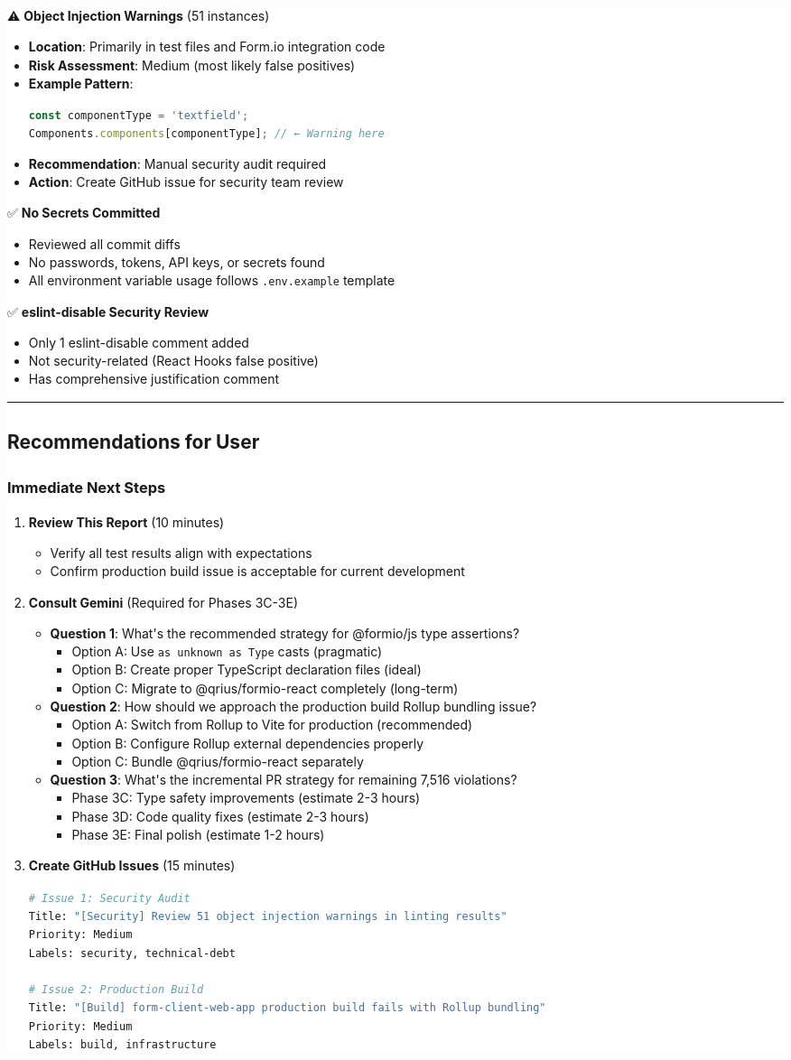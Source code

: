 ⚠️ **Object Injection Warnings** (51 instances)

- **Location**: Primarily in test files and Form.io integration code
- **Risk Assessment**: Medium (most likely false positives)
- **Example Pattern**:
  ```typescript
  const componentType = 'textfield';
  Components.components[componentType]; // ← Warning here
  ```
- **Recommendation**: Manual security audit required
- **Action**: Create GitHub issue for security team review

✅ **No Secrets Committed**

- Reviewed all commit diffs
- No passwords, tokens, API keys, or secrets found
- All environment variable usage follows `.env.example` template

✅ **eslint-disable Security Review**

- Only 1 eslint-disable comment added
- Not security-related (React Hooks false positive)
- Has comprehensive justification comment

---

## Recommendations for User

### Immediate Next Steps

1. **Review This Report** (10 minutes)
   - Verify all test results align with expectations
   - Confirm production build issue is acceptable for current development

2. **Consult Gemini** (Required for Phases 3C-3E)
   - **Question 1**: What's the recommended strategy for @formio/js type
     assertions?
     - Option A: Use `as unknown as Type` casts (pragmatic)
     - Option B: Create proper TypeScript declaration files (ideal)
     - Option C: Migrate to @qrius/formio-react completely (long-term)
   - **Question 2**: How should we approach the production build Rollup bundling
     issue?
     - Option A: Switch from Rollup to Vite for production (recommended)
     - Option B: Configure Rollup external dependencies properly
     - Option C: Bundle @qrius/formio-react separately
   - **Question 3**: What's the incremental PR strategy for remaining 7,516
     violations?
     - Phase 3C: Type safety improvements (estimate 2-3 hours)
     - Phase 3D: Code quality fixes (estimate 2-3 hours)
     - Phase 3E: Final polish (estimate 1-2 hours)

3. **Create GitHub Issues** (15 minutes)

   ```bash
   # Issue 1: Security Audit
   Title: "[Security] Review 51 object injection warnings in linting results"
   Priority: Medium
   Labels: security, technical-debt

   # Issue 2: Production Build
   Title: "[Build] form-client-web-app production build fails with Rollup bundling"
   Priority: Medium
   Labels: build, infrastructure
   ```
